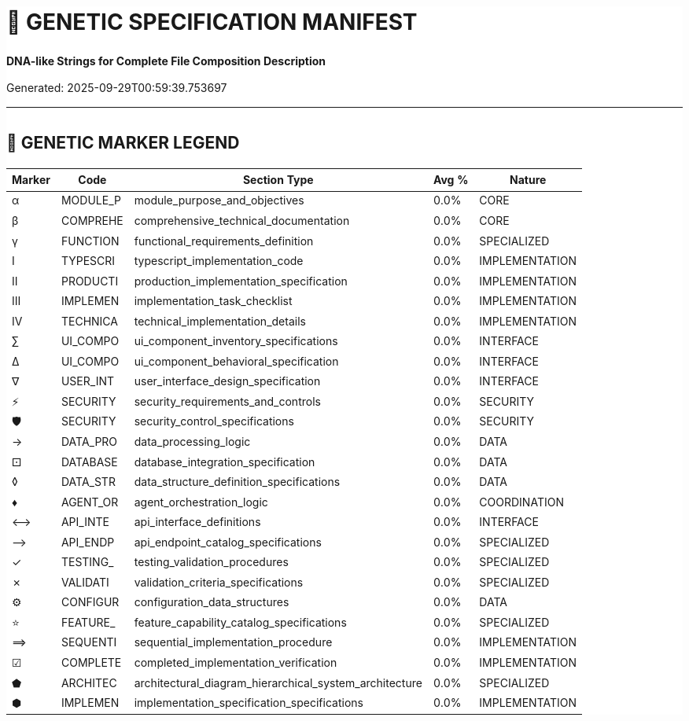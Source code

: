 # 🧬 GENETIC SPECIFICATION MANIFEST
**DNA-like Strings for Complete File Composition Description**

Generated: 2025-09-29T00:59:39.753697

---

## 🔬 GENETIC MARKER LEGEND

| Marker | Code | Section Type | Avg % | Nature |
|--------|------|-------------|--------|--------|
| α | MODULE_P | module_purpose_and_objectives | 0.0% | CORE |
| β | COMPREHE | comprehensive_technical_documentation | 0.0% | CORE |
| γ | FUNCTION | functional_requirements_definition | 0.0% | SPECIALIZED |
| Ⅰ | TYPESCRI | typescript_implementation_code | 0.0% | IMPLEMENTATION |
| Ⅱ | PRODUCTI | production_implementation_specification | 0.0% | IMPLEMENTATION |
| Ⅲ | IMPLEMEN | implementation_task_checklist | 0.0% | IMPLEMENTATION |
| Ⅳ | TECHNICA | technical_implementation_details | 0.0% | IMPLEMENTATION |
| ∑ | UI_COMPO | ui_component_inventory_specifications | 0.0% | INTERFACE |
| ∆ | UI_COMPO | ui_component_behavioral_specification | 0.0% | INTERFACE |
| ∇ | USER_INT | user_interface_design_specification | 0.0% | INTERFACE |
| ⚡ | SECURITY | security_requirements_and_controls | 0.0% | SECURITY |
| 🛡 | SECURITY | security_control_specifications | 0.0% | SECURITY |
| → | DATA_PRO | data_processing_logic | 0.0% | DATA |
| ⚀ | DATABASE | database_integration_specification | 0.0% | DATA |
| ◊ | DATA_STR | data_structure_definition_specifications | 0.0% | DATA |
| ♦ | AGENT_OR | agent_orchestration_logic | 0.0% | COORDINATION |
| ⟷ | API_INTE | api_interface_definitions | 0.0% | INTERFACE |
| ⟶ | API_ENDP | api_endpoint_catalog_specifications | 0.0% | SPECIALIZED |
| ✓ | TESTING_ | testing_validation_procedures | 0.0% | SPECIALIZED |
| ✗ | VALIDATI | validation_criteria_specifications | 0.0% | SPECIALIZED |
| ⚙ | CONFIGUR | configuration_data_structures | 0.0% | DATA |
| ⭐ | FEATURE_ | feature_capability_catalog_specifications | 0.0% | SPECIALIZED |
| ⟹ | SEQUENTI | sequential_implementation_procedure | 0.0% | IMPLEMENTATION |
| ☑ | COMPLETE | completed_implementation_verification | 0.0% | IMPLEMENTATION |
| ⬟ | ARCHITEC | architectural_diagram_hierarchical_system_architecture | 0.0% | SPECIALIZED |
| ⬢ | IMPLEMEN | implementation_specification_specifications | 0.0% | IMPLEMENTATION |
